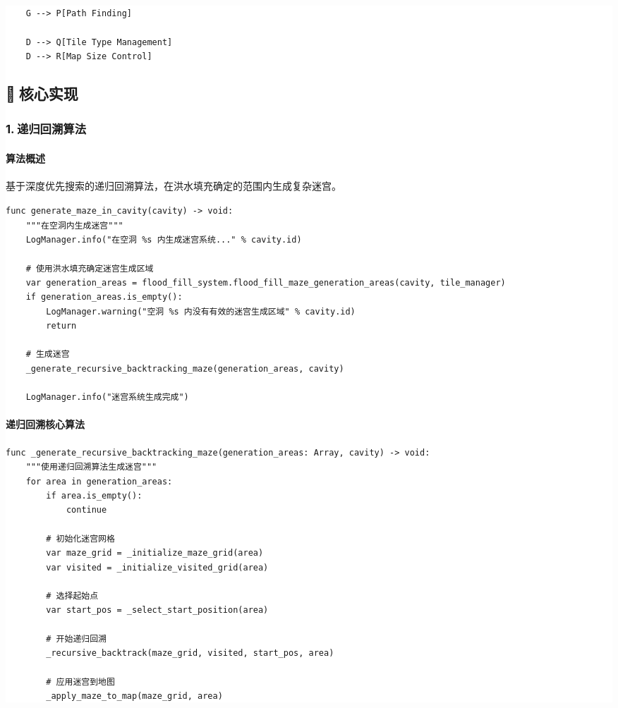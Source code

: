 ```mermaid
    G --> P[Path Finding]
    
    D --> Q[Tile Type Management]
    D --> R[Map Size Control]
```

## 🔧 核心实现

### 1. 递归回溯算法

#### 算法概述
基于深度优先搜索的递归回溯算法，在洪水填充确定的范围内生成复杂迷宫。

```gdscript
func generate_maze_in_cavity(cavity) -> void:
    """在空洞内生成迷宫"""
    LogManager.info("在空洞 %s 内生成迷宫系统..." % cavity.id)
    
    # 使用洪水填充确定迷宫生成区域
    var generation_areas = flood_fill_system.flood_fill_maze_generation_areas(cavity, tile_manager)
    if generation_areas.is_empty():
        LogManager.warning("空洞 %s 内没有有效的迷宫生成区域" % cavity.id)
        return
    
    # 生成迷宫
    _generate_recursive_backtracking_maze(generation_areas, cavity)
    
    LogManager.info("迷宫系统生成完成")
```

#### 递归回溯核心算法
```gdscript
func _generate_recursive_backtracking_maze(generation_areas: Array, cavity) -> void:
    """使用递归回溯算法生成迷宫"""
    for area in generation_areas:
        if area.is_empty():
            continue
        
        # 初始化迷宫网格
        var maze_grid = _initialize_maze_grid(area)
        var visited = _initialize_visited_grid(area)
        
        # 选择起始点
        var start_pos = _select_start_position(area)
        
        # 开始递归回溯
        _recursive_backtrack(maze_grid, visited, start_pos, area)
        
        # 应用迷宫到地图
        _apply_maze_to_map(maze_grid, area)
```
